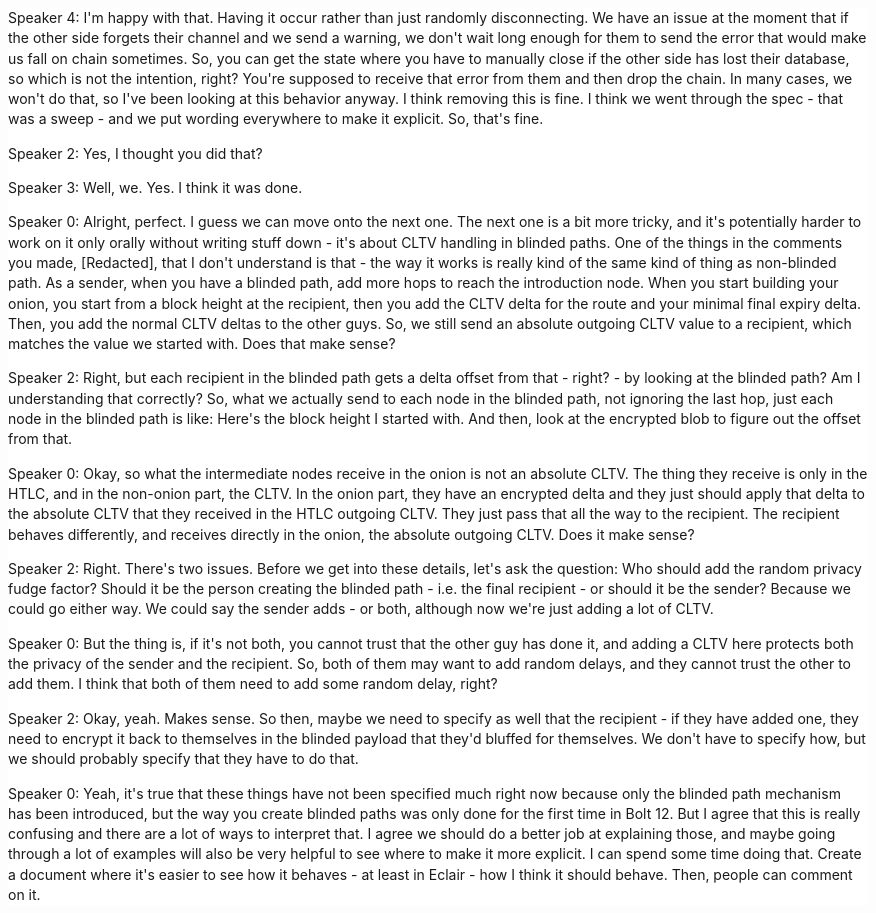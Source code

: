 Speaker 4: I'm happy with that. Having it occur rather than just randomly disconnecting. We have an issue at the moment that if the other side forgets their channel and we send a warning, we don't wait long enough for them to send the error that would make us fall on chain sometimes. So, you can get the state where you have to manually close if the other side has lost their database, so which is not the intention, right? You're supposed to receive that error from them and then drop the chain. In many cases, we won't do that, so I've been looking at this behavior anyway. I think removing this is fine. I think we went through the spec - that was a sweep - and we put wording everywhere to make it explicit. So, that's fine.

Speaker 2: Yes, I thought you did that?

Speaker 3: Well, we. Yes. I think it was done.

Speaker 0: Alright, perfect. I guess we can move onto the next one. The next one is a bit more tricky, and it's potentially harder to work on it only orally without writing stuff down - it's about CLTV handling in blinded paths. One of the things in the comments you made, [Redacted], that I don't understand is that - the way it works is really kind of the same kind of thing as non-blinded path. As a sender, when you have a blinded path, add more hops to reach the introduction node. When you start building your onion, you start from a block height at the recipient, then you add the CLTV delta for the route and your minimal final expiry delta. Then, you add the normal CLTV deltas to the other guys. So, we still send an absolute outgoing CLTV value to a recipient, which matches the value we started with. Does that make sense?

Speaker 2: Right, but each recipient in the blinded path gets a delta offset from that - right? - by looking at the blinded path? Am I understanding that correctly? So, what we actually send to each node in the blinded path, not ignoring the last hop, just each node in the blinded path is like: Here's the block height I started with. And then, look at the encrypted blob to figure out the offset from that.

Speaker 0: Okay, so what the intermediate nodes receive in the onion is not an absolute CLTV. The thing they receive is only in the HTLC, and in the non-onion part, the CLTV. In the onion part, they have an encrypted delta and they just should apply that delta to the absolute CLTV that they received in the HTLC outgoing CLTV. They just pass that all the way to the recipient. The recipient behaves differently, and receives directly in the onion, the absolute outgoing CLTV. Does it make sense?

Speaker 2: Right. There's two issues. Before we get into these details, let's ask the question: Who should add the random privacy fudge factor? Should it be the person creating the blinded path - i.e. the final recipient - or should it be the sender? Because we could go either way. We could say the sender adds - or both, although now we're just adding a lot of CLTV.

Speaker 0: But the thing is, if it's not both, you cannot trust that the other guy has done it, and adding a CLTV here protects both the privacy of the sender and the recipient. So, both of them may want to add random delays, and they cannot trust the other to add them. I think that both of them need to add some random delay, right?

Speaker 2: Okay, yeah. Makes sense. So then, maybe we need to specify as well that the recipient - if they have added one, they need to encrypt it back to themselves in the blinded payload that they'd bluffed for themselves. We don't have to specify how, but we should probably specify that they have to do that.

Speaker 0: Yeah, it's true that these things have not been specified much right now because only the blinded path mechanism has been introduced, but the way you create blinded paths was only done for the first time in Bolt 12. But I agree that this is really confusing and there are a lot of ways to interpret that. I agree we should do a better job at explaining those, and maybe going through a lot of examples will also be very helpful to see where to make it more explicit. I can spend some time doing that. Create a document where it's easier to see how it behaves - at least in Eclair - how I think it should behave. Then, people can comment on it.
